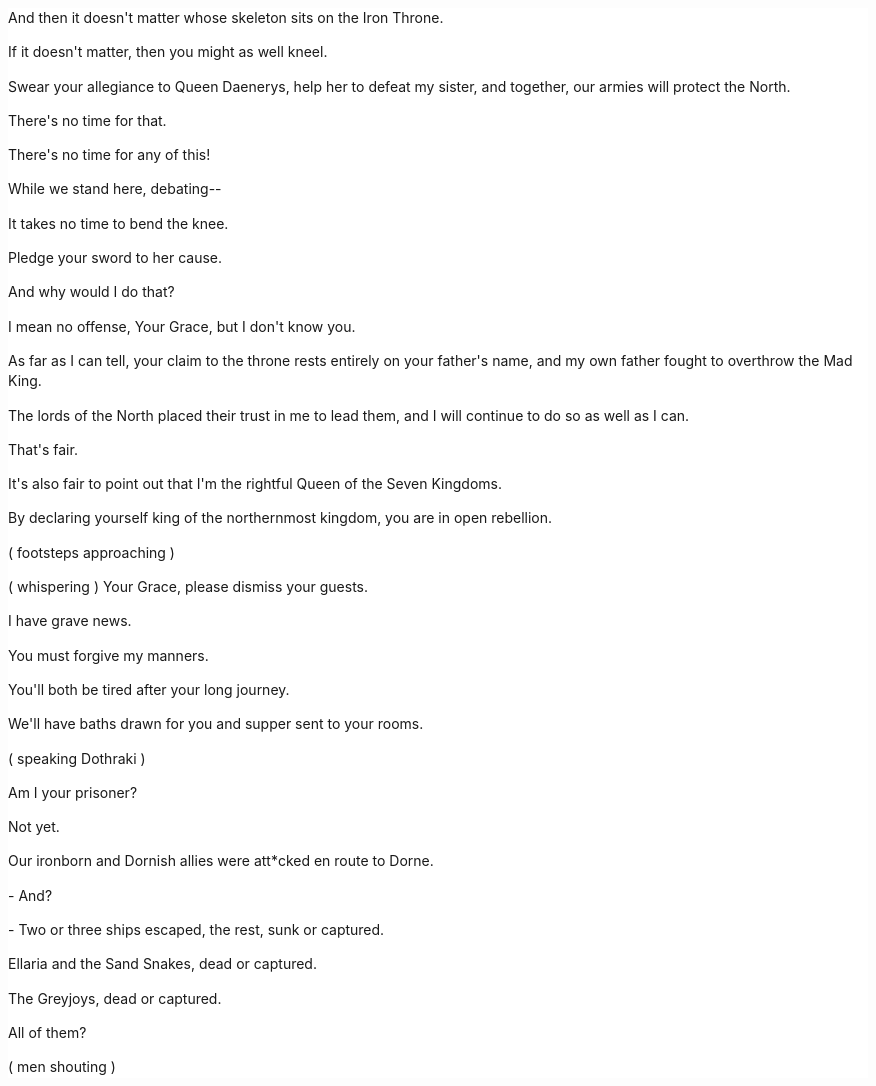 And then it doesn't matter whose skeleton sits on the Iron Throne.

If it doesn't matter, then you might as well kneel.

Swear your allegiance to Queen Daenerys, help her to defeat my sister, and together, our armies will protect the North.

There's no time for that.

There's no time for any of this!

While we stand here, debating--

It takes no time to bend the knee.

Pledge your sword to her cause.

And why would I do that?

I mean no offense, Your Grace, but I don't know you.

As far as I can tell, your claim to the throne rests entirely on your father's name, and my own father fought to overthrow the Mad King.

The lords of the North placed their trust in me to lead them, and I will continue to do so as well as I can.

That's fair.

It's also fair to point out that I'm the rightful Queen of the Seven Kingdoms.

By declaring yourself king of the northernmost kingdom, you are in open rebellion.

( footsteps approaching )

( whispering ) Your Grace, please dismiss your guests.

I have grave news.

You must forgive my manners.

You'll both be tired after your long journey.

We'll have baths drawn for you and supper sent to your rooms.

( speaking Dothraki )

Am I your prisoner?

Not yet.

Our ironborn and Dornish allies were att\*cked en route to Dorne.

\- And?

\- Two or three ships escaped, the rest, sunk or captured.

Ellaria and the Sand Snakes, dead or captured.

The Greyjoys, dead or captured.

All of them?

( men shouting )
